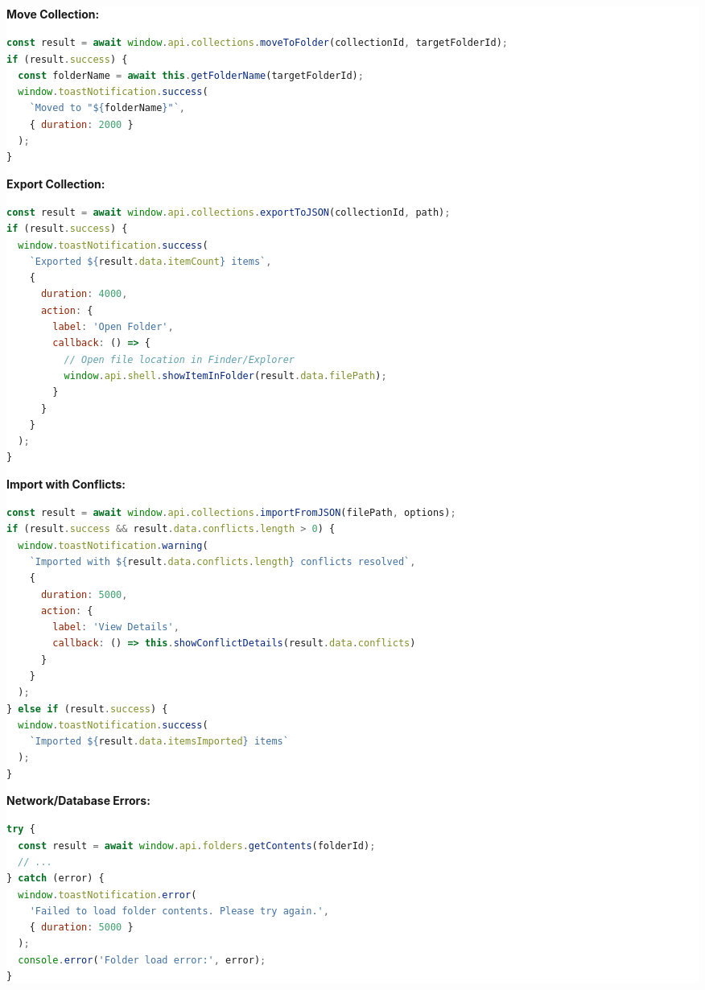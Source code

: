 **Move Collection:**
```javascript
const result = await window.api.collections.moveToFolder(collectionId, targetFolderId);
if (result.success) {
  const folderName = await this.getFolderName(targetFolderId);
  window.toastNotification.success(
    `Moved to "${folderName}"`,
    { duration: 2000 }
  );
}
```

**Export Collection:**
```javascript
const result = await window.api.collections.exportToJSON(collectionId, path);
if (result.success) {
  window.toastNotification.success(
    `Exported ${result.data.itemCount} items`,
    {
      duration: 4000,
      action: {
        label: 'Open Folder',
        callback: () => {
          // Open file location in Finder/Explorer
          window.api.shell.showItemInFolder(result.data.filePath);
        }
      }
    }
  );
}
```

**Import with Conflicts:**
```javascript
const result = await window.api.collections.importFromJSON(filePath, options);
if (result.success && result.data.conflicts.length > 0) {
  window.toastNotification.warning(
    `Imported with ${result.data.conflicts.length} conflicts resolved`,
    {
      duration: 5000,
      action: {
        label: 'View Details',
        callback: () => this.showConflictDetails(result.data.conflicts)
      }
    }
  );
} else if (result.success) {
  window.toastNotification.success(
    `Imported ${result.data.itemsImported} items`
  );
}
```

**Network/Database Errors:**
```javascript
try {
  const result = await window.api.folders.getContents(folderId);
  // ...
} catch (error) {
  window.toastNotification.error(
    'Failed to load folder contents. Please try again.',
    { duration: 5000 }
  );
  console.error('Folder load error:', error);
}
```
